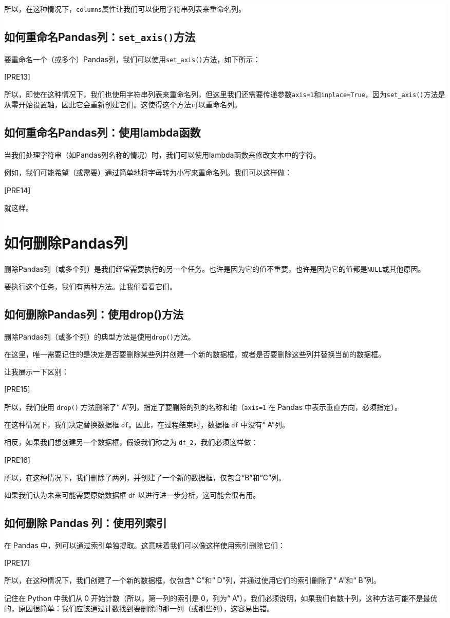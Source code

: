 所以，在这种情况下，`columns`属性让我们可以使用字符串列表来重命名列。

## 如何重命名Pandas列：`set_axis()`方法

要重命名一个（或多个）Pandas列，我们可以使用`set_axis()`方法，如下所示：

[PRE13]

所以，即使在这种情况下，我们也使用字符串列表来重命名列，但这里我们还需要传递参数`axis=1`和`inplace=True`，因为`set_axis()`方法是从零开始设置轴，因此它会重新创建它们。这使得这个方法可以重命名列。

## 如何重命名Pandas列：使用lambda函数

当我们处理字符串（如Pandas列名称的情况）时，我们可以使用lambda函数来修改文本中的字符。

例如，我们可能希望（或需要）通过简单地将字母转为小写来重命名列。我们可以这样做：

[PRE14]

就这样。

# 如何删除Pandas列

删除Pandas列（或多个列）是我们经常需要执行的另一个任务。也许是因为它的值不重要，也许是因为它的值都是`NULL`或其他原因。

要执行这个任务，我们有两种方法。让我们看看它们。

## 如何删除Pandas列：使用drop()方法

删除Pandas列（或多个列）的典型方法是使用`drop()`方法。

在这里，唯一需要记住的是决定是否要删除某些列并创建一个新的数据框，或者是否要删除这些列并替换当前的数据框。

让我展示一下区别：

[PRE15]

所以，我们使用 `drop()` 方法删除了“ A”列，指定了要删除的列的名称和轴（`axis=1` 在 Pandas 中表示垂直方向，必须指定）。

在这种情况下，我们决定替换数据框 `df`。因此，在过程结束时，数据框 `df` 中没有“ A”列。

相反，如果我们想创建另一个数据框，假设我们称之为 `df_2`，我们必须这样做：

[PRE16]

所以，在这种情况下，我们删除了两列，并创建了一个新的数据框，仅包含“B”和“C”列。

如果我们认为未来可能需要原始数据框 `df` 以进行进一步分析，这可能会很有用。

## 如何删除 Pandas 列：使用列索引

在 Pandas 中，列可以通过索引单独提取。这意味着我们可以像这样使用索引删除它们：

[PRE17]

所以，在这种情况下，我们创建了一个新的数据框，仅包含“ C”和“ D”列，并通过使用它们的索引删除了“ A”和“ B”列。

记住在 Python 中我们从 0 开始计数（所以，第一列的索引是 0，列为“ A”），我们必须说明，如果我们有数十列，这种方法可能不是最优的，原因很简单：我们应该通过计数找到要删除的那一列（或那些列），这容易出错。

